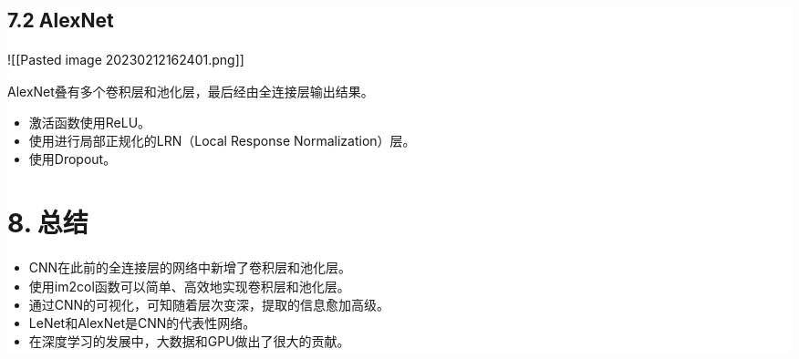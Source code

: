 ## 7.2 AlexNet

![[Pasted image 20230212162401.png]]

AlexNet叠有多个卷积层和池化层，最后经由全连接层输出结果。

- 激活函数使用ReLU。 
- 使用进行局部正规化的LRN（Local Response Normalization）层。 
- 使用Dropout。

# 8. 总结

- CNN在此前的全连接层的网络中新增了卷积层和池化层。 
- 使用im2col函数可以简单、高效地实现卷积层和池化层。 
- 通过CNN的可视化，可知随着层次变深，提取的信息愈加高级。 
- LeNet和AlexNet是CNN的代表性网络。 
- 在深度学习的发展中，大数据和GPU做出了很大的贡献。